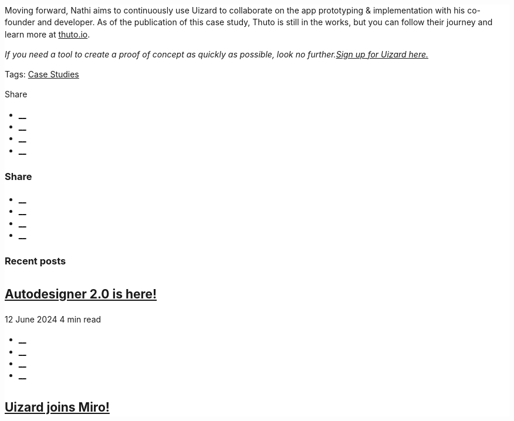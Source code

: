 Moving forward, Nathi aims to continuously use Uizard to collaborate on the app prototyping & implementation with his co-founder and developer. As of the publication of this case study, Thuto is still in the works, but you can follow their journey and learn more at [thuto.io](https://www.thuto.io/).

_If you need a tool to create a proof of concept as quickly as possible, look no further._[_Sign up for Uizard here._](https://app.uizard.io/auth/sign-up)

Tags: [Case Studies](/blog/tag/case-studies/)

Share 

  * [__](https://twitter.com/share?text=Startup%20founder%20uses%20uizard%20to%20prove%20a%20startup%20concept%20in%20just%20two%20days&url=https://uizard.io/blog/learn-how-a-startup-founder-uses-uizard-to-prove-a-startup-concept-in-just-two-days/ "Share on Twitter")
  * [__](https://www.linkedin.com/sharing/share-offsite/?url=https://uizard.io/blog/learn-how-a-startup-founder-uses-uizard-to-prove-a-startup-concept-in-just-two-days/ "Share on LinkedIn")
  * [__](https://www.facebook.com/sharer/sharer.php?u=https://uizard.io/blog/learn-how-a-startup-founder-uses-uizard-to-prove-a-startup-concept-in-just-two-days/ "Share on Facebook")
  * [__](mailto:?subject=Startup%20founder%20uses%20uizard%20to%20prove%20a%20startup%20concept%20in%20just%20two%20days "Share by Email")

### Share

  * [__](https://twitter.com/share?text=Startup%20founder%20uses%20uizard%20to%20prove%20a%20startup%20concept%20in%20just%20two%20days&url=https://uizard.io/blog/learn-how-a-startup-founder-uses-uizard-to-prove-a-startup-concept-in-just-two-days/ "Share on Twitter")
  * [__](https://www.linkedin.com/sharing/share-offsite/?url=https://uizard.io/blog/learn-how-a-startup-founder-uses-uizard-to-prove-a-startup-concept-in-just-two-days/ "Share on LinkedIn")
  * [__](https://www.facebook.com/sharer/sharer.php?u=https://uizard.io/blog/learn-how-a-startup-founder-uses-uizard-to-prove-a-startup-concept-in-just-two-days/ "Share on Facebook")
  * [__](mailto:?subject=Startup%20founder%20uses%20uizard%20to%20prove%20a%20startup%20concept%20in%20just%20two%20days "Share by Email")

### Recent posts

[](/blog/autodesigner-2-0-is-here/ "Autodesigner 2.0 is here!")

## [Autodesigner 2.0 is here!](/blog/autodesigner-2-0-is-here/ "Autodesigner 2.0 is here!")

12 June 2024 4 min read

  * [__](https://twitter.com/share?text=Autodesigner%202.0%20is%20here!&url=https://uizard.io/blog/autodesigner-2-0-is-here/ "Share on Twitter")
  * [__](https://www.linkedin.com/sharing/share-offsite/?url=https://uizard.io/blog/autodesigner-2-0-is-here/ "Share on LinkedIn")
  * [__](https://www.facebook.com/sharer/sharer.php?u=https://uizard.io/blog/autodesigner-2-0-is-here/ "Share on Facebook")
  * [__](mailto:?subject=Autodesigner%202.0%20is%20here! "Share by Email")

[](/blog/uizard-joins-miro/ "Uizard joins Miro!")

## [Uizard joins Miro!](/blog/uizard-joins-miro/ "Uizard joins Miro!")
